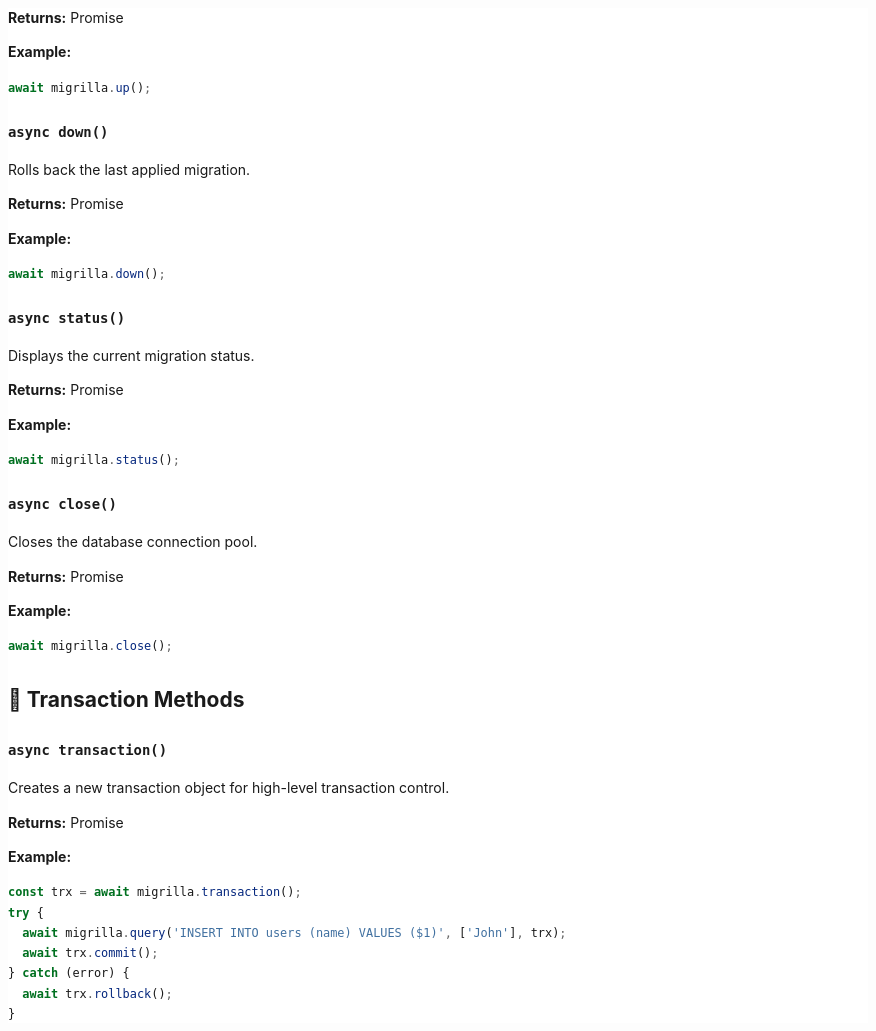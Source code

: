 **Returns:** Promise<void>

**Example:**
```javascript
await migrilla.up();
```

### `async down()`

Rolls back the last applied migration.

**Returns:** Promise<void>

**Example:**
```javascript
await migrilla.down();
```

### `async status()`

Displays the current migration status.

**Returns:** Promise<void>

**Example:**
```javascript
await migrilla.status();
```

### `async close()`

Closes the database connection pool.

**Returns:** Promise<void>

**Example:**
```javascript
await migrilla.close();
```

## 🔄 Transaction Methods

### `async transaction()`

Creates a new transaction object for high-level transaction control.

**Returns:** Promise<MigrillaTransaction>

**Example:**
```javascript
const trx = await migrilla.transaction();
try {
  await migrilla.query('INSERT INTO users (name) VALUES ($1)', ['John'], trx);
  await trx.commit();
} catch (error) {
  await trx.rollback();
}
```
